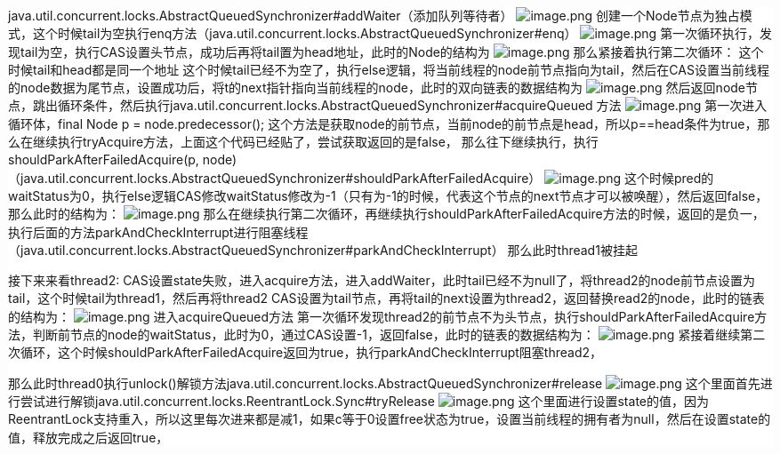 java.util.concurrent.locks.AbstractQueuedSynchronizer#addWaiter（添加队列等待者）
![image.png](https://cdn.nlark.com/yuque/0/2024/png/26026237/1704188973746-5629d480-c896-4776-a568-d026972249a8.png#averageHue=%2322252b&clientId=u75e23d14-75ce-4&from=paste&height=910&id=u0bf903d8&originHeight=910&originWidth=1410&originalType=binary&ratio=1&rotation=0&showTitle=false&size=147347&status=done&style=none&taskId=uf2ce85f8-c3e5-4558-970a-f0e8fd5d9ed&title=&width=1410)
创建一个Node节点为独占模式，这个时候tail为空执行enq方法（java.util.concurrent.locks.AbstractQueuedSynchronizer#enq）
![image.png](https://cdn.nlark.com/yuque/0/2024/png/26026237/1704189058188-5cc008e3-bfb8-4d95-b00a-c5143e7c0568.png#averageHue=%2321242b&clientId=u75e23d14-75ce-4&from=paste&height=876&id=u26f404cf&originHeight=876&originWidth=1582&originalType=binary&ratio=1&rotation=0&showTitle=false&size=112309&status=done&style=none&taskId=u8878699d-9141-4155-94f0-d13d5fc7889&title=&width=1582)
第一次循环执行，发现tail为空，执行CAS设置头节点，成功后再将tail置为head地址，此时的Node的结构为
![image.png](https://cdn.nlark.com/yuque/0/2024/png/26026237/1704189462851-b8b2f9f0-8647-4ff3-9a84-b22a29d082b6.png#averageHue=%23fafafa&clientId=u75e23d14-75ce-4&from=paste&height=230&id=u4125d68d&originHeight=230&originWidth=548&originalType=binary&ratio=1&rotation=0&showTitle=false&size=16842&status=done&style=none&taskId=u1dbca8eb-e071-4fab-a7dd-d2b9967aa71&title=&width=548)
那么紧接着执行第二次循环：
这个时候tail和head都是同一个地址
这个时候tail已经不为空了，执行else逻辑，将当前线程的node前节点指向为tail，然后在CAS设置当前线程的node数据为尾节点，设置成功后，将t的next指针指向当前线程的node，此时的双向链表的数据结构为
![image.png](https://cdn.nlark.com/yuque/0/2024/png/26026237/1704189966476-e167d998-8cb2-47c3-a672-eb21d22be18a.png#averageHue=%23f9f9f9&clientId=u75e23d14-75ce-4&from=paste&height=225&id=ua78b37a3&originHeight=225&originWidth=556&originalType=binary&ratio=1&rotation=0&showTitle=false&size=18266&status=done&style=none&taskId=ubc7cb9e5-5ba8-4848-9dea-ff48de2edca&title=&width=556)
然后返回node节点，跳出循环条件，然后执行java.util.concurrent.locks.AbstractQueuedSynchronizer#acquireQueued 方法
![image.png](https://cdn.nlark.com/yuque/0/2024/png/26026237/1704190075472-85684095-1e4d-4c87-a887-af60b929917f.png#averageHue=%23202228&clientId=u75e23d14-75ce-4&from=paste&height=1404&id=ube3542a3&originHeight=1404&originWidth=2034&originalType=binary&ratio=1&rotation=0&showTitle=false&size=254835&status=done&style=none&taskId=ucf6a75fc-c7d6-41a1-adfc-0fe8954c15e&title=&width=2034)
第一次进入循环体，final Node p = node.predecessor(); 这个方法是获取node的前节点，当前node的前节点是head，所以p==head条件为true，那么在继续执行tryAcquire方法，上面这个代码已经贴了，尝试获取返回的是false，
那么往下继续执行，执行shouldParkAfterFailedAcquire(p, node) （java.util.concurrent.locks.AbstractQueuedSynchronizer#shouldParkAfterFailedAcquire）
![image.png](https://cdn.nlark.com/yuque/0/2024/png/26026237/1704190411475-7c1b8ffc-18ab-4930-821e-abc81c2d7e35.png#averageHue=%231f2126&clientId=u75e23d14-75ce-4&from=paste&height=1772&id=u1651372b&originHeight=1772&originWidth=2938&originalType=binary&ratio=1&rotation=0&showTitle=false&size=369820&status=done&style=none&taskId=u5dd3132e-2af9-49cd-8c16-6bd5a70e217&title=&width=2938)
这个时候pred的waitStatus为0，执行else逻辑CAS修改waitStatus修改为-1（只有为-1的时候，代表这个节点的next节点才可以被唤醒），然后返回false，那么此时的结构为：
![image.png](https://cdn.nlark.com/yuque/0/2024/png/26026237/1704190637828-4cf6ce82-6d94-49cf-8a00-f337fd77c41a.png#averageHue=%23f4f4f4&clientId=u75e23d14-75ce-4&from=paste&height=187&id=u915258b3&originHeight=187&originWidth=488&originalType=binary&ratio=1&rotation=0&showTitle=false&size=20227&status=done&style=none&taskId=u75a3c916-6614-4a33-a970-699b02ee67c&title=&width=488)
那么在继续执行第二次循环，再继续执行shouldParkAfterFailedAcquire方法的时候，返回的是负一，执行后面的方法parkAndCheckInterrupt进行阻塞线程（java.util.concurrent.locks.AbstractQueuedSynchronizer#parkAndCheckInterrupt）
那么此时thread1被挂起


接下来来看thread2:
CAS设置state失败，进入acquire方法，进入addWaiter，此时tail已经不为null了，将thread2的node前节点设置为tail，这个时候tail为thread1，然后再将thread2 CAS设置为tail节点，再将tail的next设置为thread2，返回替换read2的node，此时的链表的结构为：
![image.png](https://cdn.nlark.com/yuque/0/2024/png/26026237/1704191111840-1eda4338-e219-4c2a-8212-fd1032789314.png#averageHue=%23f4f4f4&clientId=u75e23d14-75ce-4&from=paste&height=182&id=ub0903b60&originHeight=182&originWidth=725&originalType=binary&ratio=1&rotation=0&showTitle=false&size=23864&status=done&style=none&taskId=u22a7e229-ce1e-4475-862e-d9ea4c06777&title=&width=725)
进入acquireQueued方法
第一次循环发现thread2的前节点不为头节点，执行shouldParkAfterFailedAcquire方法，判断前节点的node的waitStatus，此时为0，通过CAS设置-1，返回false，此时的链表的数据结构为：
![image.png](https://cdn.nlark.com/yuque/0/2024/png/26026237/1704191340684-9430582d-003f-4aab-88c3-53c7e085c199.png#averageHue=%23f4f4f4&clientId=u75e23d14-75ce-4&from=paste&height=178&id=u15c48233&originHeight=178&originWidth=728&originalType=binary&ratio=1&rotation=0&showTitle=false&size=25187&status=done&style=none&taskId=u9d734177-fca8-4aa1-82fd-e3ea435d705&title=&width=728)
紧接着继续第二次循环，这个时候shouldParkAfterFailedAcquire返回为true，执行parkAndCheckInterrupt阻塞thread2，

那么此时thread0执行unlock()解锁方法java.util.concurrent.locks.AbstractQueuedSynchronizer#release
![image.png](https://cdn.nlark.com/yuque/0/2024/png/26026237/1704191587771-29bdaa0c-d0a7-408f-be2d-c2b6a9b8f432.png#averageHue=%2320232b&clientId=u75e23d14-75ce-4&from=paste&height=760&id=u1c7b796a&originHeight=760&originWidth=1740&originalType=binary&ratio=1&rotation=0&showTitle=false&size=146837&status=done&style=none&taskId=u85e61711-c4bf-4aed-93b6-52c044d2303&title=&width=1740)
这个里面首先进行尝试进行解锁java.util.concurrent.locks.ReentrantLock.Sync#tryRelease
![image.png](https://cdn.nlark.com/yuque/0/2024/png/26026237/1704191664594-ef2c1df0-d0e4-4e89-9733-98cd675fdc70.png#averageHue=%2323262e&clientId=u75e23d14-75ce-4&from=paste&height=686&id=u21db76f4&originHeight=686&originWidth=1432&originalType=binary&ratio=1&rotation=0&showTitle=false&size=112254&status=done&style=none&taskId=uf2ef0270-427a-4191-9c28-4b5827881ac&title=&width=1432)
这个里面进行设置state的值，因为ReentrantLock支持重入，所以这里每次进来都是减1，如果c等于0设置free状态为true，设置当前线程的拥有者为null，然后在设置state的值，释放完成之后返回true，
